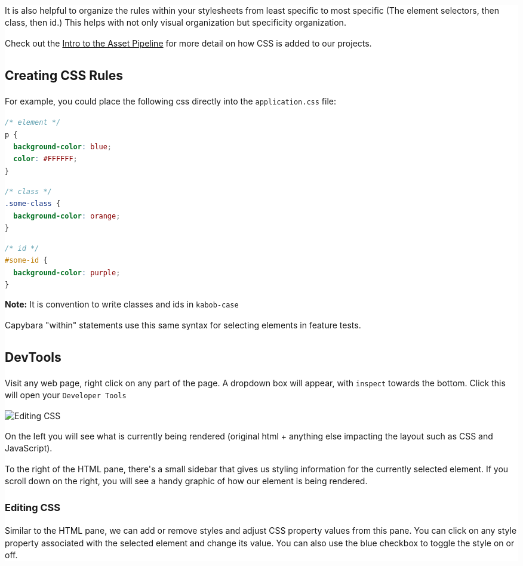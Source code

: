 It is also helpful to organize the rules within your stylesheets from least specific to most specific (The element selectors, then class, then id.) This helps with not only visual organization but specificity organization.

Check out the [Intro to the Asset Pipeline](./asset_pipeline) for more detail on how CSS is added to our projects.

## Creating CSS Rules

For example, you could place the following css directly into the `application.css` file:

```css
/* element */
p {
  background-color: blue;
  color: #FFFFFF;
}
```

```css
/* class */
.some-class {
  background-color: orange;
}
```

```css
/* id */
#some-id {
  background-color: purple;
}
```

**Note:** It is convention to write classes and ids in `kabob-case`

Capybara "within" statements use this same syntax for selecting elements in feature tests.

## DevTools
Visit any web page, right click on any part of the page. A dropdown box will appear, with `inspect` towards the bottom. Click this will open your `Developer Tools`

![Editing CSS](https://raw.githubusercontent.com/turingschool/front-end-curriculum/gh-pages/assets/images/lessons/debugging-with-devtools/editing-css.png)

On the left you will see what is currently being rendered (original html + anything else impacting the layout such as CSS and JavaScript).

To the right of the HTML pane, there's a small sidebar that gives us styling information for the currently selected element. If you scroll down on the right, you will see a handy graphic of how our element is being rendered.

### Editing CSS

Similar to the HTML pane, we can add or remove styles and adjust CSS property values from this pane. You can click on any style property associated with the selected element and change its value. You can also use the blue checkbox to toggle the style on or off.

